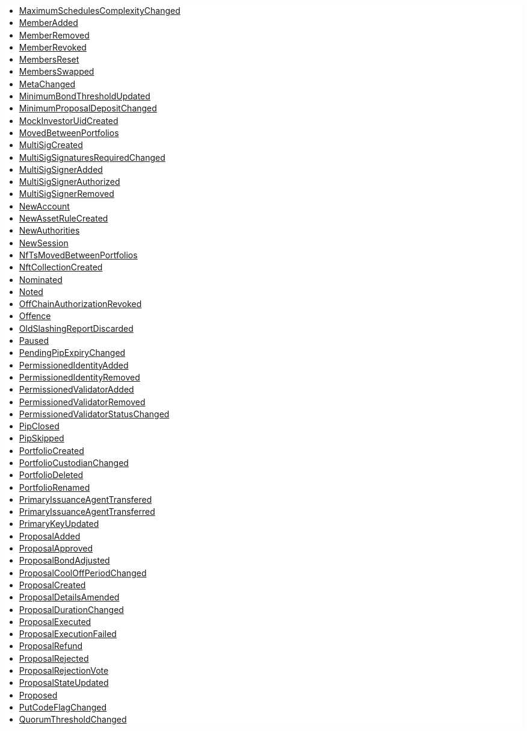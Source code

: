 - [MaximumSchedulesComplexityChanged](../wiki/types.PublicEnum8F5A39C8Ee#maximumschedulescomplexitychanged)
- [MemberAdded](../wiki/types.PublicEnum8F5A39C8Ee#memberadded)
- [MemberRemoved](../wiki/types.PublicEnum8F5A39C8Ee#memberremoved)
- [MemberRevoked](../wiki/types.PublicEnum8F5A39C8Ee#memberrevoked)
- [MembersReset](../wiki/types.PublicEnum8F5A39C8Ee#membersreset)
- [MembersSwapped](../wiki/types.PublicEnum8F5A39C8Ee#membersswapped)
- [MetaChanged](../wiki/types.PublicEnum8F5A39C8Ee#metachanged)
- [MinimumBondThresholdUpdated](../wiki/types.PublicEnum8F5A39C8Ee#minimumbondthresholdupdated)
- [MinimumProposalDepositChanged](../wiki/types.PublicEnum8F5A39C8Ee#minimumproposaldepositchanged)
- [MockInvestorUidCreated](../wiki/types.PublicEnum8F5A39C8Ee#mockinvestoruidcreated)
- [MovedBetweenPortfolios](../wiki/types.PublicEnum8F5A39C8Ee#movedbetweenportfolios)
- [MultiSigCreated](../wiki/types.PublicEnum8F5A39C8Ee#multisigcreated)
- [MultiSigSignaturesRequiredChanged](../wiki/types.PublicEnum8F5A39C8Ee#multisigsignaturesrequiredchanged)
- [MultiSigSignerAdded](../wiki/types.PublicEnum8F5A39C8Ee#multisigsigneradded)
- [MultiSigSignerAuthorized](../wiki/types.PublicEnum8F5A39C8Ee#multisigsignerauthorized)
- [MultiSigSignerRemoved](../wiki/types.PublicEnum8F5A39C8Ee#multisigsignerremoved)
- [NewAccount](../wiki/types.PublicEnum8F5A39C8Ee#newaccount)
- [NewAssetRuleCreated](../wiki/types.PublicEnum8F5A39C8Ee#newassetrulecreated)
- [NewAuthorities](../wiki/types.PublicEnum8F5A39C8Ee#newauthorities)
- [NewSession](../wiki/types.PublicEnum8F5A39C8Ee#newsession)
- [NfTsMovedBetweenPortfolios](../wiki/types.PublicEnum8F5A39C8Ee#nftsmovedbetweenportfolios)
- [NftCollectionCreated](../wiki/types.PublicEnum8F5A39C8Ee#nftcollectioncreated)
- [Nominated](../wiki/types.PublicEnum8F5A39C8Ee#nominated)
- [Noted](../wiki/types.PublicEnum8F5A39C8Ee#noted)
- [OffChainAuthorizationRevoked](../wiki/types.PublicEnum8F5A39C8Ee#offchainauthorizationrevoked)
- [Offence](../wiki/types.PublicEnum8F5A39C8Ee#offence)
- [OldSlashingReportDiscarded](../wiki/types.PublicEnum8F5A39C8Ee#oldslashingreportdiscarded)
- [Paused](../wiki/types.PublicEnum8F5A39C8Ee#paused)
- [PendingPipExpiryChanged](../wiki/types.PublicEnum8F5A39C8Ee#pendingpipexpirychanged)
- [PermissionedIdentityAdded](../wiki/types.PublicEnum8F5A39C8Ee#permissionedidentityadded)
- [PermissionedIdentityRemoved](../wiki/types.PublicEnum8F5A39C8Ee#permissionedidentityremoved)
- [PermissionedValidatorAdded](../wiki/types.PublicEnum8F5A39C8Ee#permissionedvalidatoradded)
- [PermissionedValidatorRemoved](../wiki/types.PublicEnum8F5A39C8Ee#permissionedvalidatorremoved)
- [PermissionedValidatorStatusChanged](../wiki/types.PublicEnum8F5A39C8Ee#permissionedvalidatorstatuschanged)
- [PipClosed](../wiki/types.PublicEnum8F5A39C8Ee#pipclosed)
- [PipSkipped](../wiki/types.PublicEnum8F5A39C8Ee#pipskipped)
- [PortfolioCreated](../wiki/types.PublicEnum8F5A39C8Ee#portfoliocreated)
- [PortfolioCustodianChanged](../wiki/types.PublicEnum8F5A39C8Ee#portfoliocustodianchanged)
- [PortfolioDeleted](../wiki/types.PublicEnum8F5A39C8Ee#portfoliodeleted)
- [PortfolioRenamed](../wiki/types.PublicEnum8F5A39C8Ee#portfoliorenamed)
- [PrimaryIssuanceAgentTransfered](../wiki/types.PublicEnum8F5A39C8Ee#primaryissuanceagenttransfered)
- [PrimaryIssuanceAgentTransferred](../wiki/types.PublicEnum8F5A39C8Ee#primaryissuanceagenttransferred)
- [PrimaryKeyUpdated](../wiki/types.PublicEnum8F5A39C8Ee#primarykeyupdated)
- [ProposalAdded](../wiki/types.PublicEnum8F5A39C8Ee#proposaladded)
- [ProposalApproved](../wiki/types.PublicEnum8F5A39C8Ee#proposalapproved)
- [ProposalBondAdjusted](../wiki/types.PublicEnum8F5A39C8Ee#proposalbondadjusted)
- [ProposalCoolOffPeriodChanged](../wiki/types.PublicEnum8F5A39C8Ee#proposalcooloffperiodchanged)
- [ProposalCreated](../wiki/types.PublicEnum8F5A39C8Ee#proposalcreated)
- [ProposalDetailsAmended](../wiki/types.PublicEnum8F5A39C8Ee#proposaldetailsamended)
- [ProposalDurationChanged](../wiki/types.PublicEnum8F5A39C8Ee#proposaldurationchanged)
- [ProposalExecuted](../wiki/types.PublicEnum8F5A39C8Ee#proposalexecuted)
- [ProposalExecutionFailed](../wiki/types.PublicEnum8F5A39C8Ee#proposalexecutionfailed)
- [ProposalRefund](../wiki/types.PublicEnum8F5A39C8Ee#proposalrefund)
- [ProposalRejected](../wiki/types.PublicEnum8F5A39C8Ee#proposalrejected)
- [ProposalRejectionVote](../wiki/types.PublicEnum8F5A39C8Ee#proposalrejectionvote)
- [ProposalStateUpdated](../wiki/types.PublicEnum8F5A39C8Ee#proposalstateupdated)
- [Proposed](../wiki/types.PublicEnum8F5A39C8Ee#proposed)
- [PutCodeFlagChanged](../wiki/types.PublicEnum8F5A39C8Ee#putcodeflagchanged)
- [QuorumThresholdChanged](../wiki/types.PublicEnum8F5A39C8Ee#quorumthresholdchanged)